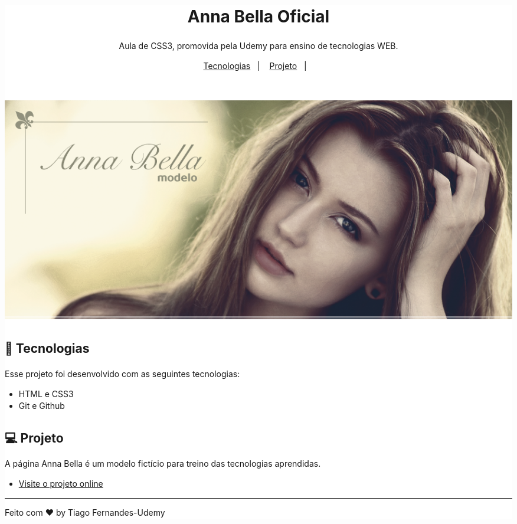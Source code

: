 <h1 align="center"> Anna Bella Oficial </h1>

<p align="center">
Aula de CSS3, promovida pela Udemy para ensino de tecnologias WEB. <br/>
</p>

<p align="center">
  <a href="#-tecnologias">Tecnologias</a>&nbsp;&nbsp;&nbsp;|&nbsp;&nbsp;&nbsp;
  <a href="#-projeto">Projeto</a>&nbsp;&nbsp;&nbsp;|&nbsp;&nbsp;&nbsp;
</p>

<p align="center">
</p>

<br>

<p align="center">
  <img alt="projeto annabella" src="imagens/capa.png" width="100%">
</p>

## 🚀 Tecnologias

Esse projeto foi desenvolvido com as seguintes tecnologias:

- HTML e CSS3
- Git e Github

## 💻 Projeto

A página Anna Bella é um modelo fictício para treino das tecnologias aprendidas.

- [Visite o projeto online](https://tiagosf01.github.io/Projeto-Annabella/)


---

Feito com ♥ by Tiago Fernandes-Udemy
